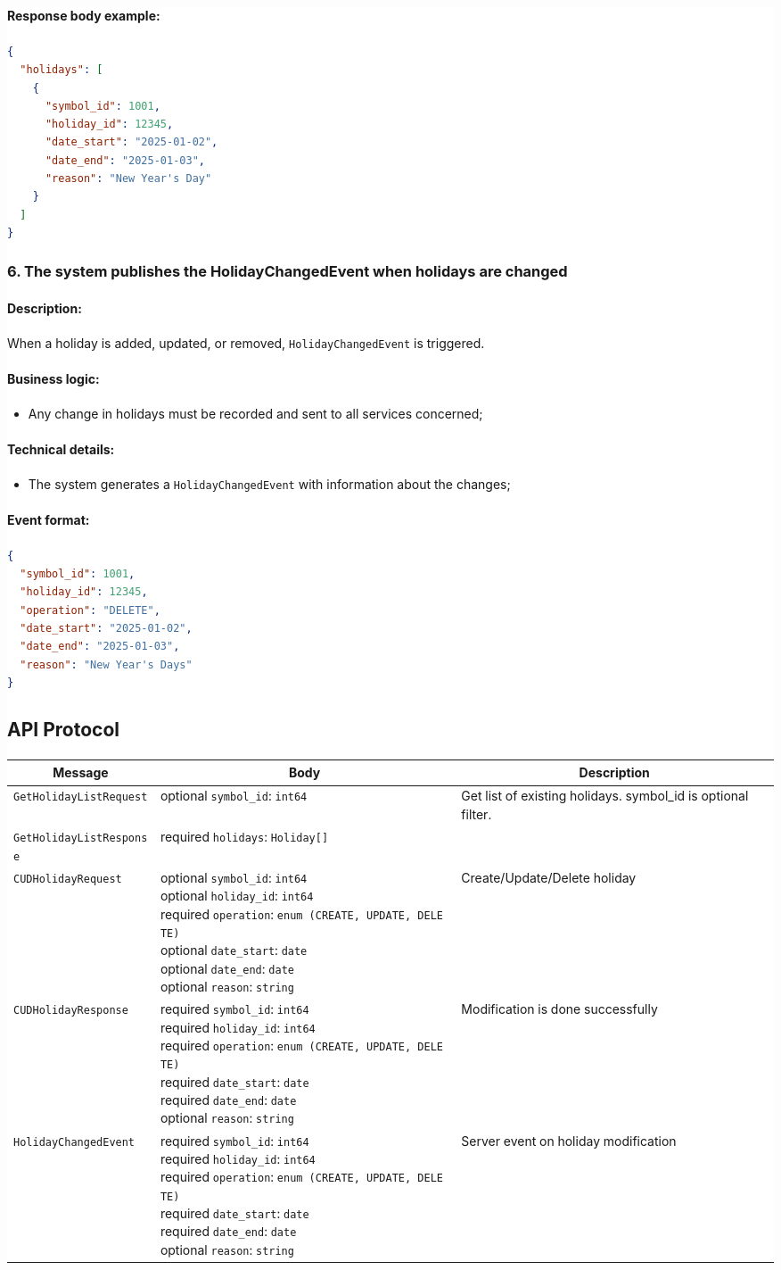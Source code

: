 ```json
```
#### Response body example:
```json
{
  "holidays": [
    {
      "symbol_id": 1001,
      "holiday_id": 12345,
      "date_start": "2025-01-02",
      "date_end": "2025-01-03",
      "reason": "New Year's Day"
    }
  ]
}
```

### 6. The system publishes the HolidayChangedEvent when holidays are changed
#### Description:
When a holiday is added, updated, or removed, `HolidayChangedEvent` is triggered.
#### Business logic:
- Any change in holidays must be recorded and sent to all services concerned;
#### Technical details:
- The system generates a `HolidayChangedEvent` with information about the changes;
#### Event format:
```json
{
  "symbol_id": 1001,
  "holiday_id": 12345,
  "operation": "DELETE",
  "date_start": "2025-01-02",
  "date_end": "2025-01-03",
  "reason": "New Year's Days"
}
```


## API Protocol

| Message                  | Body                                                                                                                                                                                                                              | Description                                                  |
|--------------------------|-----------------------------------------------------------------------------------------------------------------------------------------------------------------------------------------------------------------------------------|--------------------------------------------------------------|
| `GetHolidayListRequest`  | optional `symbol_id`: `int64`                                                                                                                                                                                                     | Get list of existing holidays. symbol_id is optional filter. |
| `GetHolidayListResponse` | required `holidays`: `Holiday[]`                                                                                                                                                                                                  |                                                              |
| `CUDHolidayRequest`      | optional `symbol_id`: `int64`<br/> optional `holiday_id`: `int64`<br/> required `operation`: `enum (CREATE, UPDATE, DELETE)`<br/> optional `date_start`: `date`<br/> optional `date_end`: `date`<br/> optional `reason`: `string` | Create/Update/Delete holiday                                 |
| `CUDHolidayResponse`     | required `symbol_id`: `int64`<br/> required `holiday_id`: `int64`<br/> required `operation`: `enum (CREATE, UPDATE, DELETE)`<br/> required `date_start`: `date`<br/> required `date_end`: `date`<br/> optional `reason`: `string` | Modification is done successfully                            |
| `HolidayChangedEvent`    | required `symbol_id`: `int64`<br/> required `holiday_id`: `int64`<br/> required `operation`: `enum (CREATE, UPDATE, DELETE)`<br/> required `date_start`: `date`<br/> required `date_end`: `date`<br/> optional `reason`: `string` | Server event on holiday modification                         |
